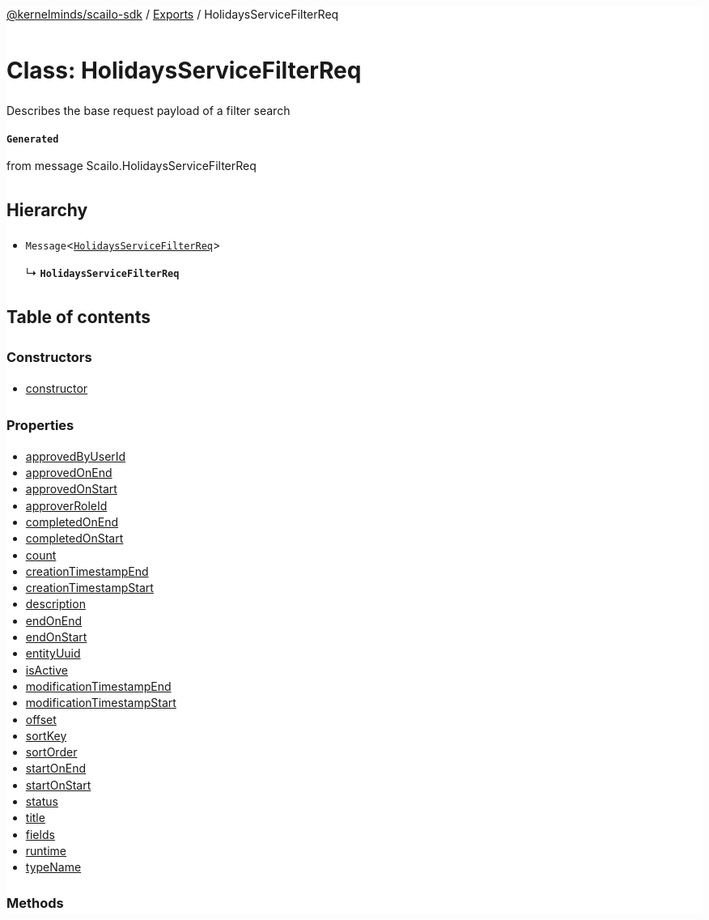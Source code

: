 [@kernelminds/scailo-sdk](../README.md) / [Exports](../modules.md) / HolidaysServiceFilterReq

# Class: HolidaysServiceFilterReq

Describes the base request payload of a filter search

**`Generated`**

from message Scailo.HolidaysServiceFilterReq

## Hierarchy

- `Message`\<[`HolidaysServiceFilterReq`](HolidaysServiceFilterReq.md)\>

  ↳ **`HolidaysServiceFilterReq`**

## Table of contents

### Constructors

- [constructor](HolidaysServiceFilterReq.md#constructor)

### Properties

- [approvedByUserId](HolidaysServiceFilterReq.md#approvedbyuserid)
- [approvedOnEnd](HolidaysServiceFilterReq.md#approvedonend)
- [approvedOnStart](HolidaysServiceFilterReq.md#approvedonstart)
- [approverRoleId](HolidaysServiceFilterReq.md#approverroleid)
- [completedOnEnd](HolidaysServiceFilterReq.md#completedonend)
- [completedOnStart](HolidaysServiceFilterReq.md#completedonstart)
- [count](HolidaysServiceFilterReq.md#count)
- [creationTimestampEnd](HolidaysServiceFilterReq.md#creationtimestampend)
- [creationTimestampStart](HolidaysServiceFilterReq.md#creationtimestampstart)
- [description](HolidaysServiceFilterReq.md#description)
- [endOnEnd](HolidaysServiceFilterReq.md#endonend)
- [endOnStart](HolidaysServiceFilterReq.md#endonstart)
- [entityUuid](HolidaysServiceFilterReq.md#entityuuid)
- [isActive](HolidaysServiceFilterReq.md#isactive)
- [modificationTimestampEnd](HolidaysServiceFilterReq.md#modificationtimestampend)
- [modificationTimestampStart](HolidaysServiceFilterReq.md#modificationtimestampstart)
- [offset](HolidaysServiceFilterReq.md#offset)
- [sortKey](HolidaysServiceFilterReq.md#sortkey)
- [sortOrder](HolidaysServiceFilterReq.md#sortorder)
- [startOnEnd](HolidaysServiceFilterReq.md#startonend)
- [startOnStart](HolidaysServiceFilterReq.md#startonstart)
- [status](HolidaysServiceFilterReq.md#status)
- [title](HolidaysServiceFilterReq.md#title)
- [fields](HolidaysServiceFilterReq.md#fields)
- [runtime](HolidaysServiceFilterReq.md#runtime)
- [typeName](HolidaysServiceFilterReq.md#typename)

### Methods
